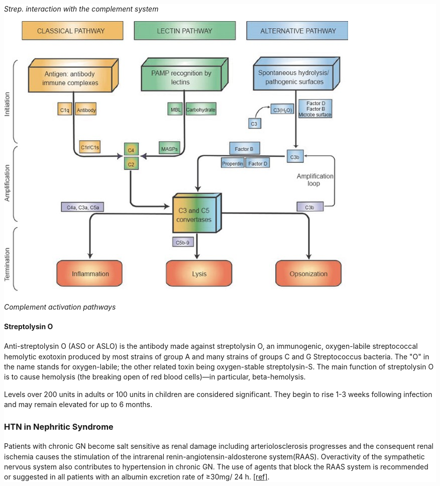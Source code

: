 _Strep. interaction with the complement system_

![Complement](/img/complement_pathways.png)

_Complement activation pathways_

#### Streptolysin O

Anti-streptolysin O (ASO or ASLO) is the antibody made against streptolysin O, an immunogenic, oxygen-labile streptococcal hemolytic exotoxin produced by most strains of group A and many strains of groups C and G Streptococcus bacteria. The "O" in the name stands for oxygen-labile; the other related toxin being oxygen-stable streptolysin-S. The main function of streptolysin O is to cause hemolysis (the breaking open of red blood cells)—in particular, beta-hemolysis.

Levels over 200 units in adults or 100 units in children are considered significant. They begin to rise 1-3 weeks following infection and may remain elevated for up to 6 months.

### HTN in Nephritic Syndrome

Patients with chronic GN become salt sensitive as renal damage including arteriolosclerosis progresses and the consequent renal ischemia causes the stimulation of the intrarenal renin-angiotensin-aldosterone system(RAAS). Overactivity of the sympathetic nervous system also contributes to hypertension in chronic GN.  The use of agents that block the RAAS system is recommended or suggested in all patients with an albumin excretion rate of ≥30mg/ 24 h. [[ref]](https://www.ncbi.nlm.nih.gov/pmc/articles/PMC4737660/).

